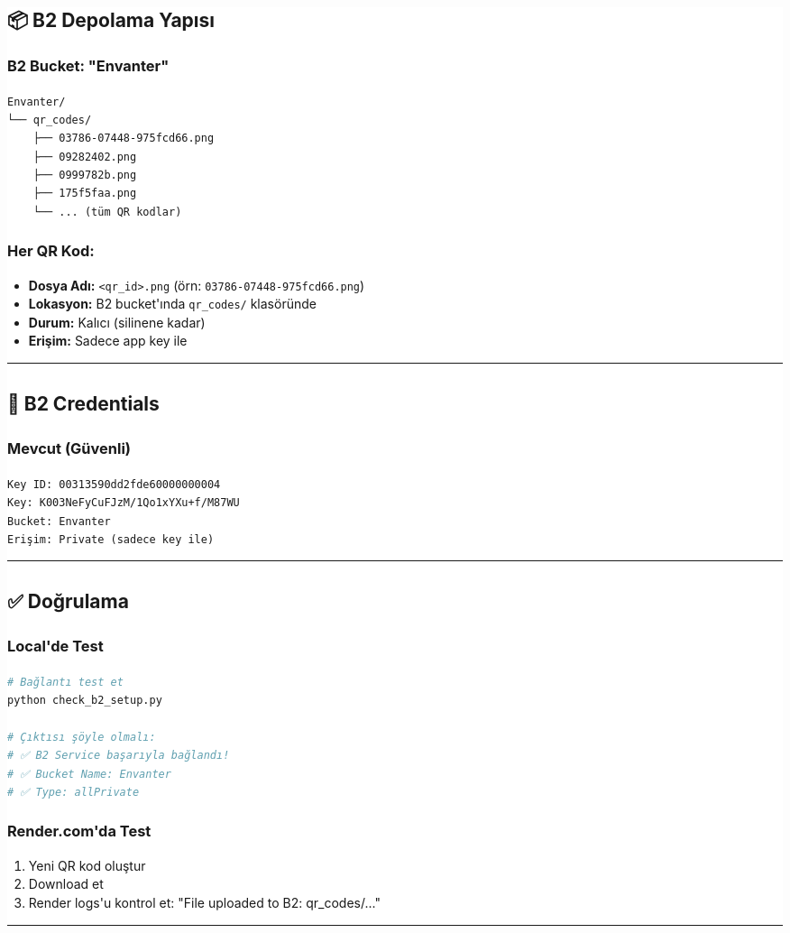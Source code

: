 
## 📦 B2 Depolama Yapısı

### B2 Bucket: "Envanter"
```
Envanter/
└── qr_codes/
    ├── 03786-07448-975fcd66.png
    ├── 09282402.png
    ├── 0999782b.png
    ├── 175f5faa.png
    └── ... (tüm QR kodlar)
```

### Her QR Kod:
- **Dosya Adı:** `<qr_id>.png` (örn: `03786-07448-975fcd66.png`)
- **Lokasyon:** B2 bucket'ında `qr_codes/` klasöründe
- **Durum:** Kalıcı (silinene kadar)
- **Erişim:** Sadece app key ile

---

## 🔐 B2 Credentials

### Mevcut (Güvenli)
```
Key ID: 00313590dd2fde60000000004
Key: K003NeFyCuFJzM/1Qo1xYXu+f/M87WU
Bucket: Envanter
Erişim: Private (sadece key ile)
```

---

## ✅ Doğrulama

### Local'de Test
```bash
# Bağlantı test et
python check_b2_setup.py

# Çıktısı şöyle olmalı:
# ✅ B2 Service başarıyla bağlandı!
# ✅ Bucket Name: Envanter
# ✅ Type: allPrivate
```

### Render.com'da Test
1. Yeni QR kod oluştur
2. Download et
3. Render logs'u kontrol et: "File uploaded to B2: qr_codes/..."

---